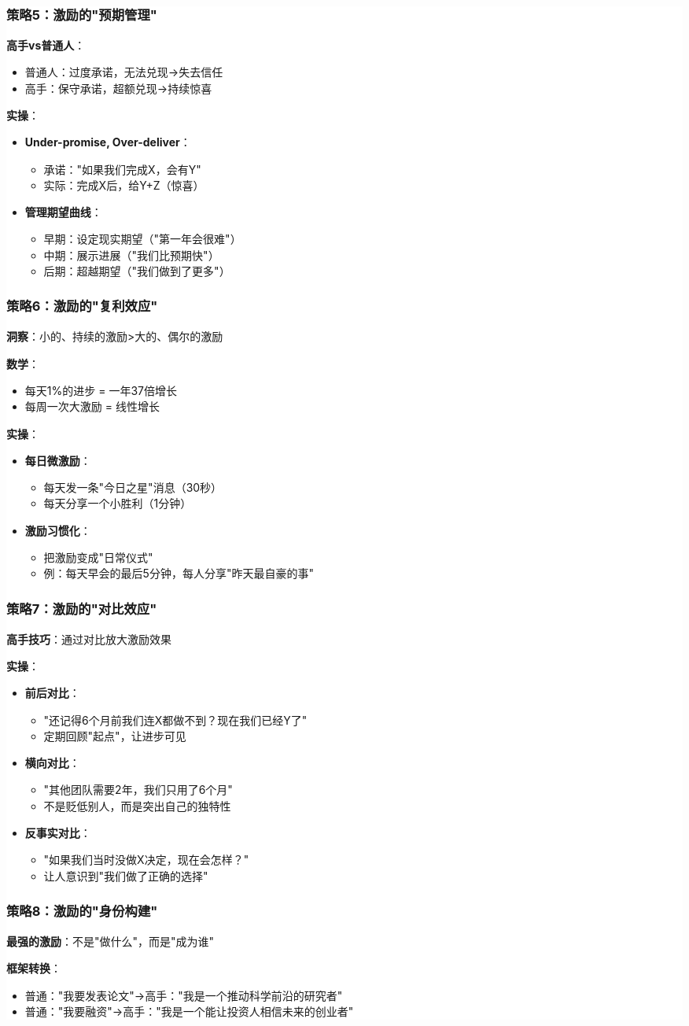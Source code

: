 ### 策略5：激励的"预期管理"

**高手vs普通人**：
- 普通人：过度承诺，无法兑现→失去信任
- 高手：保守承诺，超额兑现→持续惊喜

**实操**：
- **Under-promise, Over-deliver**：
  - 承诺："如果我们完成X，会有Y"
  - 实际：完成X后，给Y+Z（惊喜）
  
- **管理期望曲线**：
  - 早期：设定现实期望（"第一年会很难"）
  - 中期：展示进展（"我们比预期快"）
  - 后期：超越期望（"我们做到了更多"）

### 策略6：激励的"复利效应"

**洞察**：小的、持续的激励>大的、偶尔的激励

**数学**：
- 每天1%的进步 = 一年37倍增长
- 每周一次大激励 = 线性增长

**实操**：
- **每日微激励**：
  - 每天发一条"今日之星"消息（30秒）
  - 每天分享一个小胜利（1分钟）
  
- **激励习惯化**：
  - 把激励变成"日常仪式"
  - 例：每天早会的最后5分钟，每人分享"昨天最自豪的事"

### 策略7：激励的"对比效应"

**高手技巧**：通过对比放大激励效果

**实操**：
- **前后对比**：
  - "还记得6个月前我们连X都做不到？现在我们已经Y了"
  - 定期回顾"起点"，让进步可见
  
- **横向对比**：
  - "其他团队需要2年，我们只用了6个月"
  - 不是贬低别人，而是突出自己的独特性
  
- **反事实对比**：
  - "如果我们当时没做X决定，现在会怎样？"
  - 让人意识到"我们做了正确的选择"

### 策略8：激励的"身份构建"

**最强的激励**：不是"做什么"，而是"成为谁"

**框架转换**：
- 普通："我要发表论文"→高手："我是一个推动科学前沿的研究者"
- 普通："我要融资"→高手："我是一个能让投资人相信未来的创业者"
